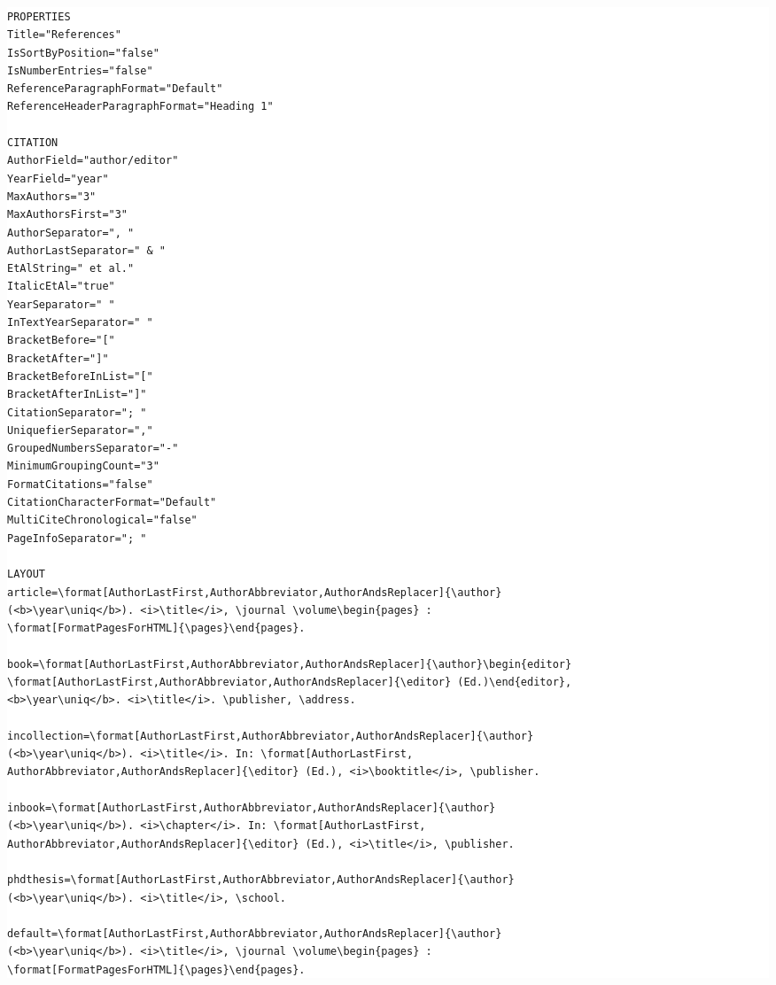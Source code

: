     PROPERTIES
    Title="References"
    IsSortByPosition="false"
    IsNumberEntries="false"
    ReferenceParagraphFormat="Default"
    ReferenceHeaderParagraphFormat="Heading 1"

    CITATION
    AuthorField="author/editor"
    YearField="year"
    MaxAuthors="3"
    MaxAuthorsFirst="3"
    AuthorSeparator=", "
    AuthorLastSeparator=" & "
    EtAlString=" et al."
    ItalicEtAl="true"
    YearSeparator=" "
    InTextYearSeparator=" "
    BracketBefore="["
    BracketAfter="]"
    BracketBeforeInList="["
    BracketAfterInList="]"
    CitationSeparator="; "
    UniquefierSeparator=","
    GroupedNumbersSeparator="-"
    MinimumGroupingCount="3"
    FormatCitations="false"
    CitationCharacterFormat="Default"
    MultiCiteChronological="false"
    PageInfoSeparator="; "

    LAYOUT
    article=\format[AuthorLastFirst,AuthorAbbreviator,AuthorAndsReplacer]{\author}
    (<b>\year\uniq</b>). <i>\title</i>, \journal \volume\begin{pages} :
    \format[FormatPagesForHTML]{\pages}\end{pages}.

    book=\format[AuthorLastFirst,AuthorAbbreviator,AuthorAndsReplacer]{\author}\begin{editor}
    \format[AuthorLastFirst,AuthorAbbreviator,AuthorAndsReplacer]{\editor} (Ed.)\end{editor},
    <b>\year\uniq</b>. <i>\title</i>. \publisher, \address.

    incollection=\format[AuthorLastFirst,AuthorAbbreviator,AuthorAndsReplacer]{\author}
    (<b>\year\uniq</b>). <i>\title</i>. In: \format[AuthorLastFirst,
    AuthorAbbreviator,AuthorAndsReplacer]{\editor} (Ed.), <i>\booktitle</i>, \publisher.

    inbook=\format[AuthorLastFirst,AuthorAbbreviator,AuthorAndsReplacer]{\author}
    (<b>\year\uniq</b>). <i>\chapter</i>. In: \format[AuthorLastFirst,
    AuthorAbbreviator,AuthorAndsReplacer]{\editor} (Ed.), <i>\title</i>, \publisher.

    phdthesis=\format[AuthorLastFirst,AuthorAbbreviator,AuthorAndsReplacer]{\author}
    (<b>\year\uniq</b>). <i>\title</i>, \school.

    default=\format[AuthorLastFirst,AuthorAbbreviator,AuthorAndsReplacer]{\author}
    (<b>\year\uniq</b>). <i>\title</i>, \journal \volume\begin{pages} :
    \format[FormatPagesForHTML]{\pages}\end{pages}.
